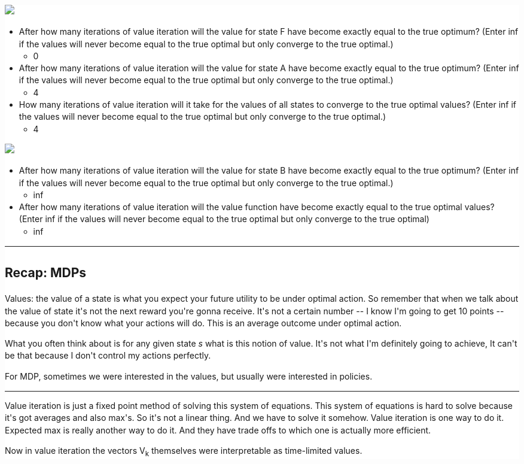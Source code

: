 ![](https://raw.githubusercontent.com/mebusy/notes/master/imgs/cs188_value_iteraction_converage1.png)

 - After how many iterations of value iteration will the value for state F have become exactly equal to the true optimum? (Enter inf if the values will never become equal to the true optimal but only converge to the true optimal.)
    - 0
 - After how many iterations of value iteration will the value for state A have become exactly equal to the true optimum? (Enter inf if the values will never become equal to the true optimal but only converge to the true optimal.)
    - 4
 - How many iterations of value iteration will it take for the values of all states to converge to the true optimal values? (Enter inf if the values will never become equal to the true optimal but only converge to the true optimal.)
    - 4

![](https://raw.githubusercontent.com/mebusy/notes/master/imgs/cs188_value_iteraction_converage2.png)

 - After how many iterations of value iteration will the value for state B have become exactly equal to the true optimum? (Enter inf if the values will never become equal to the true optimal but only converge to the true optimal.)
    - inf
 - After how many iterations of value iteration will the value function have become exactly equal to the true optimal values? (Enter inf if the values will never become equal to the true optimal but only converge to the true optimal)
    - inf



---

<h2 id="61640a53698e261681c172ef08db4f13"></h2>

## Recap: MDPs


Values:  the value of a state is what you expect your future utility to be under optimal action. So remember that when we talk about the value of state it's not the next reward you're gonna receive. It's not a certain number --  I know I'm going to get 10 points -- because you don't know what your actions will do. This is an average outcome under optimal action. 

What you often think about is for any given state *s* what is this notion of value. It's not what I'm definitely going to achieve, It can't be that because I don't control my actions perfectly. 

For MDP, sometimes we were interested in the values, but usually were interested in policies.

---

Value iteration is just a fixed point method of solving this system of equations. This system of equations is hard to solve because it's got averages and also max's. So it's not a linear thing. And we have to solve it somehow. Value iteration is one way to do it. Expected max is really another way to do it. And they have trade offs to which one is actually more efficient. 

Now in value iteration the vectors V<sub>k</sub> themselves were  interpretable as time-limited values.

<h2 id="0d2fefe88e5d008dbb325c962c5b6f0e"></h2>
